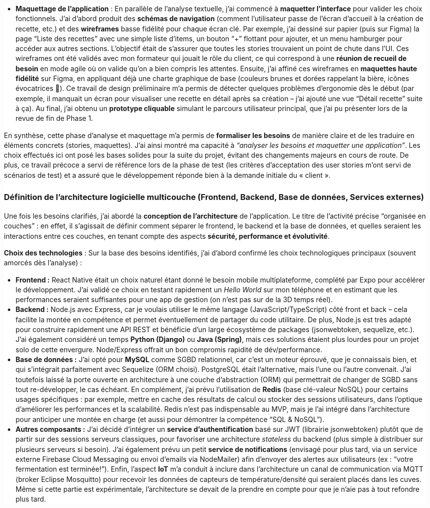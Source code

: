 * **Maquettage de l’application** : En parallèle de l’analyse textuelle, j’ai commencé à **maquetter l’interface** pour valider les choix fonctionnels. J’ai d’abord produit des **schémas de navigation** (comment l’utilisateur passe de l’écran d’accueil à la création de recette, etc.) et des **wireframes** basse fidélité pour chaque écran clé. Par exemple, j’ai dessiné sur papier (puis sur Figma) la page “Liste des recettes” avec une simple liste d’items, un bouton “+” flottant pour ajouter, et un menu hamburger pour accéder aux autres sections. L’objectif était de s’assurer que toutes les stories trouvaient un point de chute dans l’UI. Ces wireframes ont été validés avec mon formateur qui jouait le rôle du client, ce qui correspond à une **réunion de recueil de besoin** en mode agile où on valide qu’on a bien compris les attentes. Ensuite, j’ai affiné ces wireframes en **maquettes haute fidélité** sur Figma, en appliquant déjà une charte graphique de base (couleurs brunes et dorées rappelant la bière, icônes évocatrices 🍺). Ce travail de design préliminaire m’a permis de détecter quelques problèmes d’ergonomie dès le début (par exemple, il manquait un écran pour visualiser une recette en détail après sa création – j’ai ajouté une vue “Détail recette” suite à ça). Au final, j’ai obtenu un **prototype cliquable** simulant le parcours utilisateur principal, que j’ai pu présenter lors de la revue de fin de Phase 1.

En synthèse, cette phase d’analyse et maquettage m’a permis de **formaliser les besoins** de manière claire et de les traduire en éléments concrets (stories, maquettes). J’ai ainsi montré ma capacité à *“analyser les besoins et maquetter une application”*. Les choix effectués ici ont posé les bases solides pour la suite du projet, évitant des changements majeurs en cours de route. De plus, ce travail précoce a servi de référence lors de la phase de test (les critères d’acceptation des user stories m’ont servi de scénarios de test) et a assuré que le développement réponde bien à la demande initiale du « client ».

### Définition de l’architecture logicielle multicouche (Frontend, Backend, Base de données, Services externes)

Une fois les besoins clarifiés, j’ai abordé la **conception de l’architecture** de l’application. Le titre de l’activité précise “organisée en couches” : en effet, il s’agissait de définir comment séparer le frontend, le backend et la base de données, et quelles seraient les interactions entre ces couches, en tenant compte des aspects **sécurité, performance et évolutivité**.

**Choix des technologies** : Sur la base des besoins identifiés, j’ai d’abord confirmé les choix technologiques principaux (souvent amorcés dès l’analyse) :

* **Frontend :** React Native était un choix naturel étant donné le besoin mobile multiplateforme, complété par Expo pour accélérer le développement. J’ai validé ce choix en testant rapidement un *Hello World* sur mon téléphone et en estimant que les performances seraient suffisantes pour une app de gestion (on n’est pas sur de la 3D temps réel).
* **Backend :** Node.js avec Express, car je voulais utiliser le même langage (JavaScript/TypeScript) côté front et back – cela facilite la montée en compétence et permet éventuellement de partager du code utilitaire. De plus, Node.js est très adapté pour construire rapidement une API REST et bénéficie d’un large écosystème de packages (jsonwebtoken, sequelize, etc.). J’ai également considéré un temps **Python (Django)** ou **Java (Spring)**, mais ces solutions étaient plus lourdes pour un projet solo de cette envergure. Node/Express offrait un bon compromis rapidité de dév/performance.
* **Base de données :** J’ai opté pour **MySQL** comme SGBD relationnel, car c’est un moteur éprouvé, que je connaissais bien, et qui s’intégrait parfaitement avec Sequelize (ORM choisi). PostgreSQL était l’alternative, mais l’une ou l’autre convenait. J’ai toutefois laissé la porte ouverte en architecture à une couche d’abstraction (ORM) qui permettrait de changer de SGBD sans tout re-développer, le cas échéant. En complément, j’ai prévu l’utilisation de **Redis** (base clé-valeur NoSQL) pour certains usages spécifiques : par exemple, mettre en cache des résultats de calcul ou stocker des sessions utilisateurs, dans l’optique d’améliorer les performances et la scalabilité. Redis n’est pas indispensable au MVP, mais je l’ai intégré dans l’architecture pour anticiper une montée en charge (et aussi pour démontrer la compétence “SQL & NoSQL”).
* **Autres composants :** J’ai décidé d’intégrer un **service d’authentification** basé sur JWT (librairie jsonwebtoken) plutôt que de partir sur des sessions serveurs classiques, pour favoriser une architecture *stateless* du backend (plus simple à distribuer sur plusieurs serveurs si besoin). J’ai également prévu un petit **service de notifications** (envisagé pour plus tard, via un service externe Firebase Cloud Messaging ou envoi d’emails via NodeMailer) afin d’envoyer des alertes aux utilisateurs (ex : “votre fermentation est terminée!”). Enfin, l’aspect **IoT** m’a conduit à inclure dans l’architecture un canal de communication via MQTT (broker Eclipse Mosquitto) pour recevoir les données de capteurs de température/densité qui seraient placés dans les cuves. Même si cette partie est expérimentale, l’architecture se devait de la prendre en compte pour que je n’aie pas à tout refondre plus tard.
